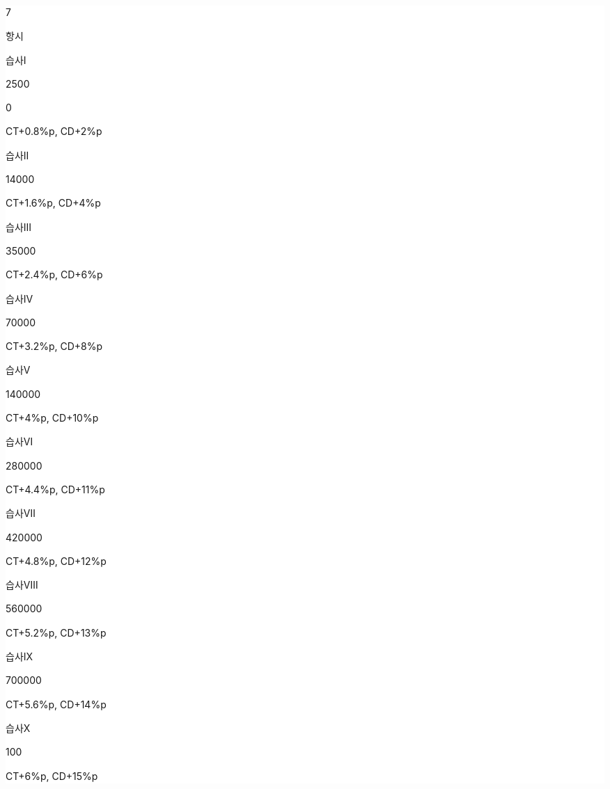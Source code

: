 7

항시

습사Ⅰ

2500

0

CT+0.8%p, CD+2%p

습사Ⅱ

14000

CT+1.6%p, CD+4%p

습사Ⅲ

35000

CT+2.4%p, CD+6%p

습사Ⅳ

70000

CT+3.2%p, CD+8%p

습사Ⅴ

140000

CT+4%p, CD+10%p

습사Ⅵ

280000

CT+4.4%p, CD+11%p

습사Ⅶ

420000

CT+4.8%p, CD+12%p

습사Ⅷ

560000

CT+5.2%p, CD+13%p

습사Ⅸ

700000

CT+5.6%p, CD+14%p

습사Ⅹ

100

CT+6%p, CD+15%p
